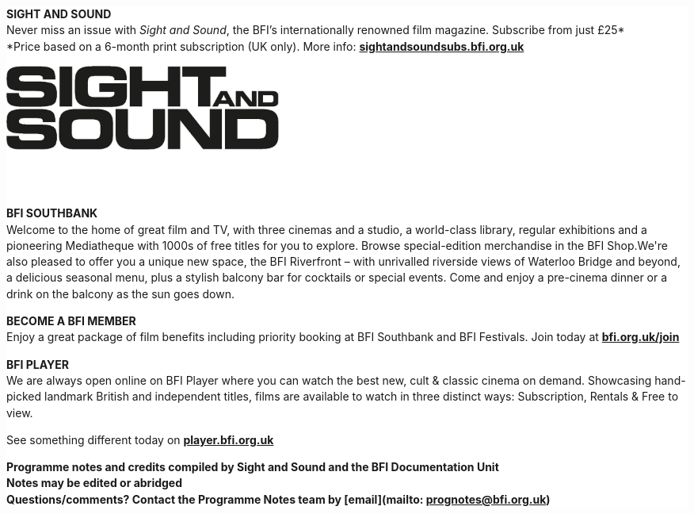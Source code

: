 **SIGHT AND SOUND**<br>
Never miss an issue with _Sight and Sound_, the BFI’s internationally renowned film magazine. Subscribe from just £25*<br>
*Price based on a 6-month print subscription (UK only). More info: [**sightandsoundsubs.bfi.org.uk**](https://sightandsoundsubs.bfi.org.uk/subscribe)

<img style="float: left;" src="/img/sight-and-sound.jpg" width="40%" height="40%"><br><br><br><br><br><br><br><br>

**BFI SOUTHBANK**  
Welcome to the home of great film and TV, with three cinemas and a studio, a world-class library, regular exhibitions and a pioneering Mediatheque with 1000s of free titles for you to explore. Browse special-edition merchandise in the BFI Shop.We&#39;re also pleased to offer you a unique new space, the BFI Riverfront – with unrivalled riverside views of Waterloo Bridge and beyond, a delicious seasonal menu, plus a stylish balcony bar for cocktails or special events. Come and enjoy a pre-cinema dinner or a drink on the balcony as the sun goes down.  

**BECOME A BFI MEMBER**  
Enjoy a great package of film benefits including priority booking at BFI Southbank and BFI Festivals. Join today at [**bfi.org.uk/join**](http://www.bfi.org.uk/join)  

**BFI PLAYER**  
 We are always open online on BFI Player where you can watch the best new, cult &amp; classic cinema on demand. Showcasing hand-picked landmark British and independent titles, films are available to watch in three distinct ways: Subscription, Rentals &amp; Free to view.  

See something different today on [**player.bfi.org.uk**](https://player.bfi.org.uk) 
<br>

**Programme notes and credits compiled by Sight and Sound and the BFI Documentation Unit  
Notes may be edited or abridged  
Questions/comments? Contact the Programme Notes team by [email](mailto: prognotes@bfi.org.uk)**

